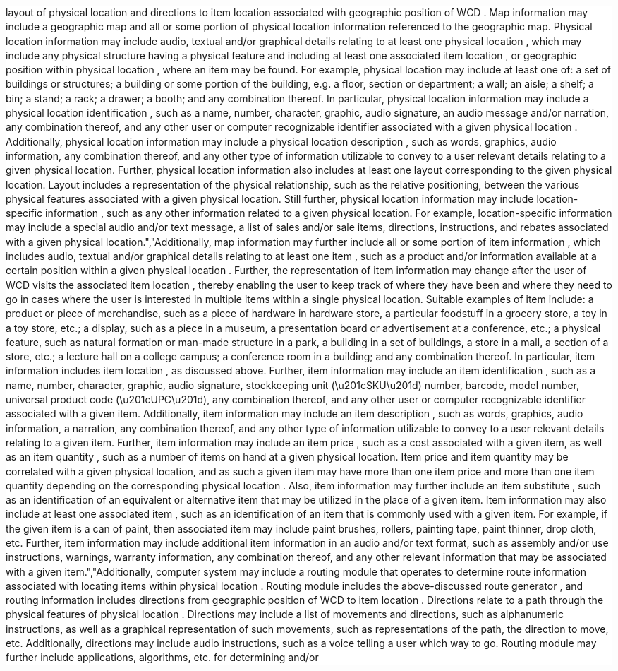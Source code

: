layout  of physical location  and directions  to item location  associated with geographic position  of WCD . Map information  may include a geographic map  and all or some portion of physical location information  referenced to the geographic map. Physical location information  may include audio, textual and\/or graphical details relating to at least one physical location , which may include any physical structure having a physical feature and including at least one associated item location , or geographic position within physical location , where an item  may be found. For example, physical location  may include at least one of: a set of buildings or structures; a building or some portion of the building, e.g. a floor, section or department; a wall; an aisle; a shelf; a bin; a stand; a rack; a drawer; a booth; and any combination thereof. In particular, physical location information  may include a physical location identification , such as a name, number, character, graphic, audio signature, an audio message and\/or narration, any combination thereof, and any other user or computer recognizable identifier associated with a given physical location . Additionally, physical location information  may include a physical location description , such as words, graphics, audio information, any combination thereof, and any other type of information utilizable to convey to a user relevant details relating to a given physical location. Further, physical location information  also includes at least one layout  corresponding to the given physical location. Layout  includes a representation of the physical relationship, such as the relative positioning, between the various physical features associated with a given physical location. Still further, physical location information  may include location-specific information , such as any other information related to a given physical location. For example, location-specific information  may include a special audio and\/or text message, a list of sales and\/or sale items, directions, instructions, and rebates associated with a given physical location.","Additionally, map information  may further include all or some portion of item information , which includes audio, textual and\/or graphical details relating to at least one item , such as a product and\/or information available at a certain position within a given physical location . Further, the representation of item information  may change after the user of WCD  visits the associated item location , thereby enabling the user to keep track of where they have been and where they need to go in cases where the user is interested in multiple items within a single physical location. Suitable examples of item  include: a product or piece of merchandise, such as a piece of hardware in hardware store, a particular foodstuff in a grocery store, a toy in a toy store, etc.; a display, such as a piece in a museum, a presentation board or advertisement at a conference, etc.; a physical feature, such as natural formation or man-made structure in a park, a building in a set of buildings, a store in a mall, a section of a store, etc.; a lecture hall on a college campus; a conference room in a building; and any combination thereof. In particular, item information  includes item location , as discussed above. Further, item information  may include an item identification , such as a name, number, character, graphic, audio signature, stockkeeping unit (\u201cSKU\u201d) number, barcode, model number, universal product code (\u201cUPC\u201d), any combination thereof, and any other user or computer recognizable identifier associated with a given item. Additionally, item information  may include an item description , such as words, graphics, audio information, a narration, any combination thereof, and any other type of information utilizable to convey to a user relevant details relating to a given item. Further, item information  may include an item price , such as a cost associated with a given item, as well as an item quantity , such as a number of items on hand at a given physical location. Item price  and item quantity  may be correlated with a given physical location, and as such a given item may have more than one item price  and more than one item quantity  depending on the corresponding physical location . Also, item information  may further include an item substitute , such as an identification of an equivalent or alternative item that may be utilized in the place of a given item. Item information  may also include at least one associated item , such as an identification of an item that is commonly used with a given item. For example, if the given item is a can of paint, then associated item  may include paint brushes, rollers, painting tape, paint thinner, drop cloth, etc. Further, item information  may include additional item information  in an audio and\/or text format, such as assembly and\/or use instructions, warnings, warranty information, any combination thereof, and any other relevant information that may be associated with a given item.","Additionally, computer system  may include a routing module  that operates to determine route information  associated with locating items  within physical location . Routing module  includes the above-discussed route generator , and routing information  includes directions  from geographic position  of WCD  to item location . Directions  relate to a path through the physical features of physical location . Directions  may include a list of movements and directions, such as alphanumeric instructions, as well as a graphical representation of such movements, such as representations of the path, the direction to move, etc. Additionally, directions  may include audio instructions, such as a voice telling a user which way to go. Routing module  may further include applications, algorithms, etc. for determining and\/or